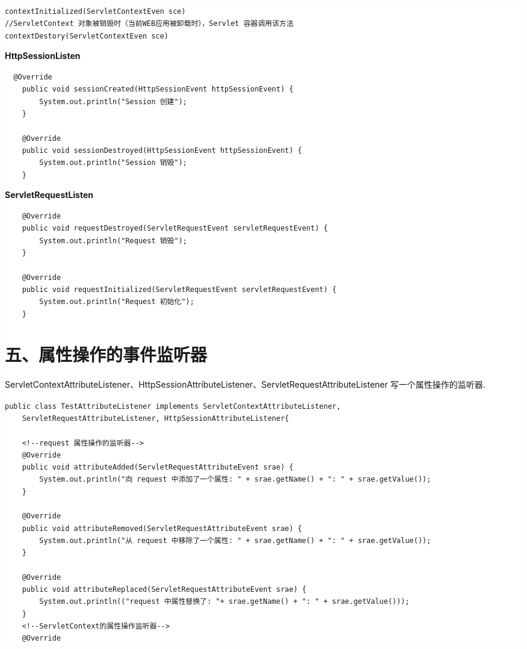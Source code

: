 ```
contextInitialized(ServletContextEven sce)
//ServletContext 对象被销毁时（当前WEB应用被卸载时），Servlet 容器调用该方法
contextDestory(ServletContextEven sce)
```   

**HttpSessionListen**
```
  @Override
    public void sessionCreated(HttpSessionEvent httpSessionEvent) {
        System.out.println("Session 创建");
    }

    @Override
    public void sessionDestroyed(HttpSessionEvent httpSessionEvent) {
        System.out.println("Session 销毁");
    }
```

**ServletRequestListen** 
```
    @Override
    public void requestDestroyed(ServletRequestEvent servletRequestEvent) {
        System.out.println("Request 销毁");
    }

    @Override
    public void requestInitialized(ServletRequestEvent servletRequestEvent) {
        System.out.println("Request 初始化");
    }
```   















# 五、属性操作的事件监听器

ServletContextAttributeListener、HttpSessionAttributeListener、ServletRequestAttributeListener
写一个属性操作的监听器.  
```
public class TestAttributeListener implements ServletContextAttributeListener,
	ServletRequestAttributeListener, HttpSessionAttributeListener{

    <!--request 属性操作的监听器-->
	@Override
	public void attributeAdded(ServletRequestAttributeEvent srae) {
		System.out.println("向 request 中添加了一个属性: " + srae.getName() + ": " + srae.getValue());
	}

	@Override
	public void attributeRemoved(ServletRequestAttributeEvent srae) {
		System.out.println("从 request 中移除了一个属性: " + srae.getName() + ": " + srae.getValue());
	}

	@Override
	public void attributeReplaced(ServletRequestAttributeEvent srae) {
		System.out.println(("request 中属性替换了: "+ srae.getName() + ": " + srae.getValue()));
	}
    <!--ServletContext的属性操作监听器-->
	@Override
```